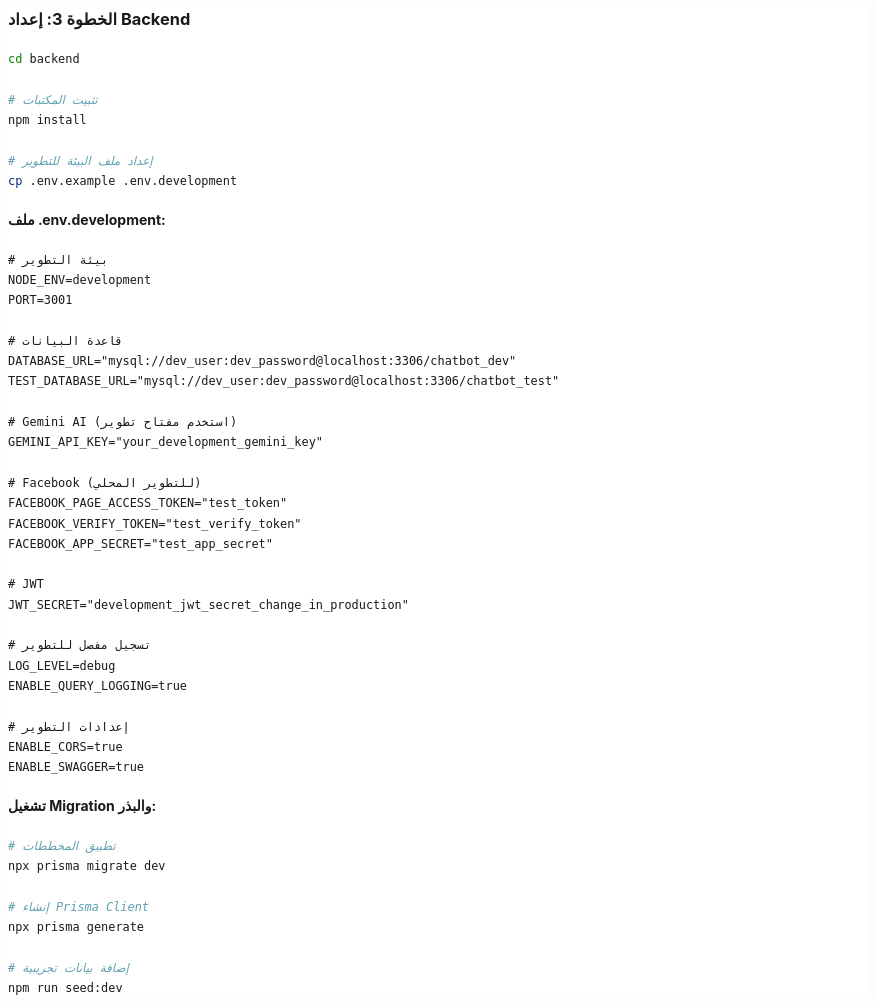### **الخطوة 3: إعداد Backend**
```bash
cd backend

# تثبيت المكتبات
npm install

# إعداد ملف البيئة للتطوير
cp .env.example .env.development
```

#### **ملف .env.development:**
```env
# بيئة التطوير
NODE_ENV=development
PORT=3001

# قاعدة البيانات
DATABASE_URL="mysql://dev_user:dev_password@localhost:3306/chatbot_dev"
TEST_DATABASE_URL="mysql://dev_user:dev_password@localhost:3306/chatbot_test"

# Gemini AI (استخدم مفتاح تطوير)
GEMINI_API_KEY="your_development_gemini_key"

# Facebook (للتطوير المحلي)
FACEBOOK_PAGE_ACCESS_TOKEN="test_token"
FACEBOOK_VERIFY_TOKEN="test_verify_token"
FACEBOOK_APP_SECRET="test_app_secret"

# JWT
JWT_SECRET="development_jwt_secret_change_in_production"

# تسجيل مفصل للتطوير
LOG_LEVEL=debug
ENABLE_QUERY_LOGGING=true

# إعدادات التطوير
ENABLE_CORS=true
ENABLE_SWAGGER=true
```

#### **تشغيل Migration والبذر:**
```bash
# تطبيق المخططات
npx prisma migrate dev

# إنشاء Prisma Client
npx prisma generate

# إضافة بيانات تجريبية
npm run seed:dev
```
